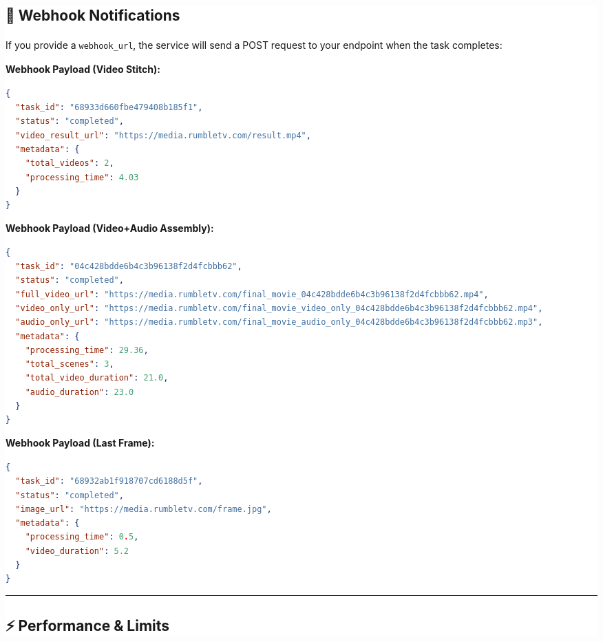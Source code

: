 
## 🔔 Webhook Notifications

If you provide a `webhook_url`, the service will send a POST request to your endpoint when the task completes:

**Webhook Payload (Video Stitch):**
```json
{
  "task_id": "68933d660fbe479408b185f1",
  "status": "completed",
  "video_result_url": "https://media.rumbletv.com/result.mp4",
  "metadata": {
    "total_videos": 2,
    "processing_time": 4.03
  }
}
```

**Webhook Payload (Video+Audio Assembly):**
```json
{
  "task_id": "04c428bdde6b4c3b96138f2d4fcbbb62",
  "status": "completed",
  "full_video_url": "https://media.rumbletv.com/final_movie_04c428bdde6b4c3b96138f2d4fcbbb62.mp4",
  "video_only_url": "https://media.rumbletv.com/final_movie_video_only_04c428bdde6b4c3b96138f2d4fcbbb62.mp4",
  "audio_only_url": "https://media.rumbletv.com/final_movie_audio_only_04c428bdde6b4c3b96138f2d4fcbbb62.mp3",
  "metadata": {
    "processing_time": 29.36,
    "total_scenes": 3,
    "total_video_duration": 21.0,
    "audio_duration": 23.0
  }
}
```

**Webhook Payload (Last Frame):**
```json
{
  "task_id": "68932ab1f918707cd6188d5f",
  "status": "completed",
  "image_url": "https://media.rumbletv.com/frame.jpg",
  "metadata": {
    "processing_time": 0.5,
    "video_duration": 5.2
  }
}
```

---

## ⚡ Performance & Limits
